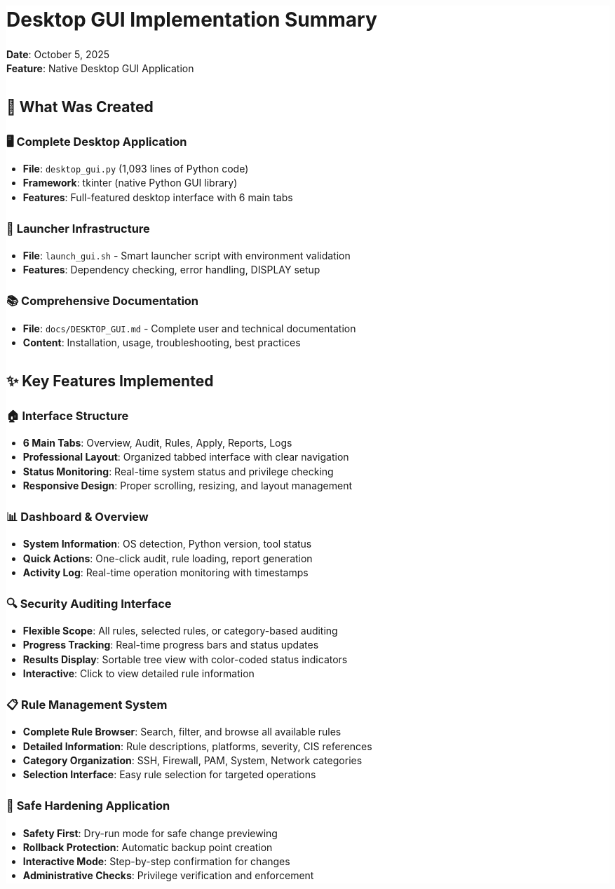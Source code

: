 # Desktop GUI Implementation Summary

**Date**: October 5, 2025  
**Feature**: Native Desktop GUI Application

## 🎯 What Was Created

### 🖥️ **Complete Desktop Application**
- **File**: `desktop_gui.py` (1,093 lines of Python code)
- **Framework**: tkinter (native Python GUI library)
- **Features**: Full-featured desktop interface with 6 main tabs

### 🚀 **Launcher Infrastructure**
- **File**: `launch_gui.sh` - Smart launcher script with environment validation
- **Features**: Dependency checking, error handling, DISPLAY setup

### 📚 **Comprehensive Documentation**
- **File**: `docs/DESKTOP_GUI.md` - Complete user and technical documentation
- **Content**: Installation, usage, troubleshooting, best practices

## ✨ Key Features Implemented

### 🏠 **Interface Structure**
- **6 Main Tabs**: Overview, Audit, Rules, Apply, Reports, Logs
- **Professional Layout**: Organized tabbed interface with clear navigation
- **Status Monitoring**: Real-time system status and privilege checking
- **Responsive Design**: Proper scrolling, resizing, and layout management

### 📊 **Dashboard & Overview**
- **System Information**: OS detection, Python version, tool status
- **Quick Actions**: One-click audit, rule loading, report generation
- **Activity Log**: Real-time operation monitoring with timestamps

### 🔍 **Security Auditing Interface**
- **Flexible Scope**: All rules, selected rules, or category-based auditing
- **Progress Tracking**: Real-time progress bars and status updates
- **Results Display**: Sortable tree view with color-coded status indicators
- **Interactive**: Click to view detailed rule information

### 📋 **Rule Management System**
- **Complete Rule Browser**: Search, filter, and browse all available rules
- **Detailed Information**: Rule descriptions, platforms, severity, CIS references
- **Category Organization**: SSH, Firewall, PAM, System, Network categories
- **Selection Interface**: Easy rule selection for targeted operations

### 🔧 **Safe Hardening Application**
- **Safety First**: Dry-run mode for safe change previewing
- **Rollback Protection**: Automatic backup point creation
- **Interactive Mode**: Step-by-step confirmation for changes
- **Administrative Checks**: Privilege verification and enforcement

